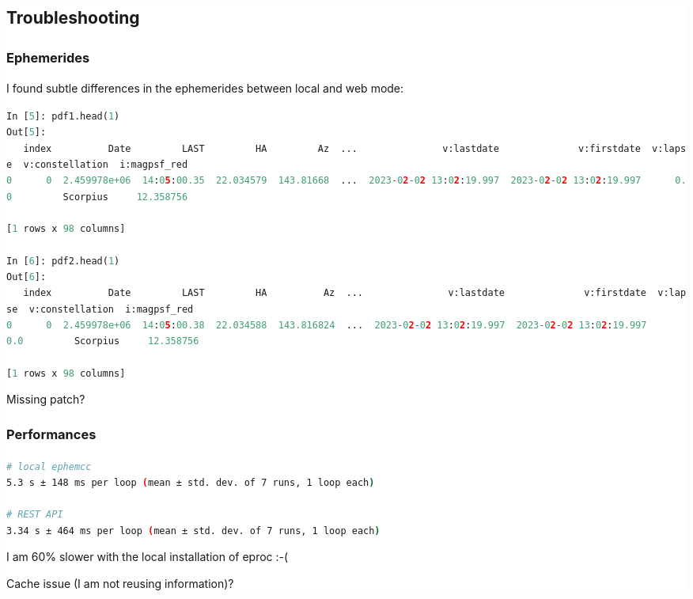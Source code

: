 
## Troubleshooting

### Ephemerides

I found subtle differences in the ephemerides between local and web mode:

```python
In [5]: pdf1.head(1)                                                                                                                                          
Out[5]: 
   index          Date         LAST         HA         Az  ...               v:lastdate              v:firstdate  v:lapse  v:constellation  i:magpsf_red
0      0  2.459978e+06  14:05:00.35  22.034579  143.81668  ...  2023-02-02 13:02:19.997  2023-02-02 13:02:19.997      0.0         Scorpius     12.358756

[1 rows x 98 columns]

In [6]: pdf2.head(1)                                                                                                                                          
Out[6]: 
   index          Date         LAST         HA          Az  ...               v:lastdate              v:firstdate  v:lapse  v:constellation  i:magpsf_red
0      0  2.459978e+06  14:05:00.38  22.034588  143.816824  ...  2023-02-02 13:02:19.997  2023-02-02 13:02:19.997      0.0         Scorpius     12.358756

[1 rows x 98 columns]
```

Missing patch?

### Performances

```bash
# local ephemcc
5.3 s ± 148 ms per loop (mean ± std. dev. of 7 runs, 1 loop each)

# REST API
3.34 s ± 464 ms per loop (mean ± std. dev. of 7 runs, 1 loop each)
```

I am 60% slower with the local installation of eproc :-( 

Cache issue (I am not reusing information)?
